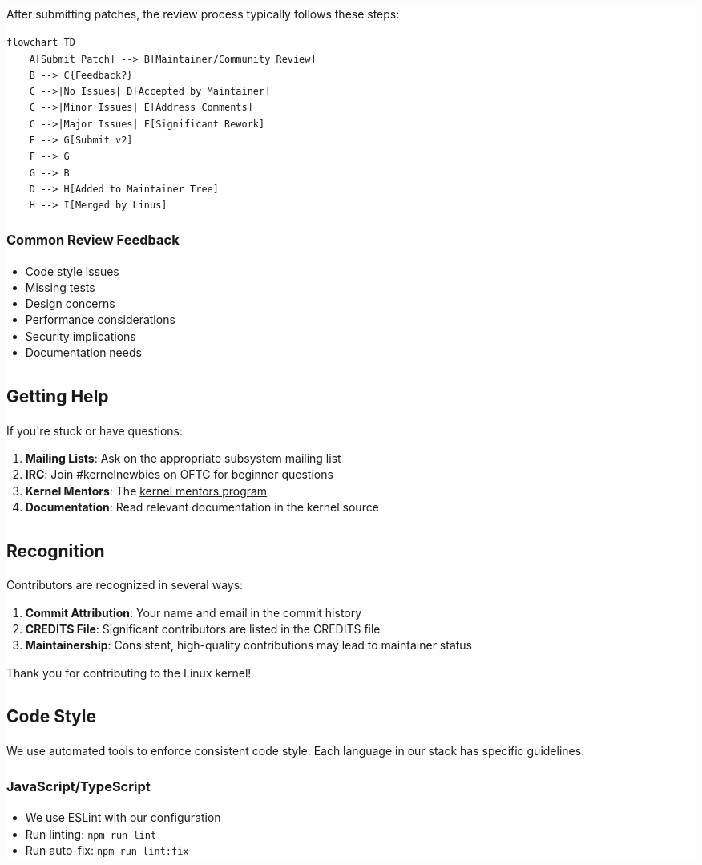 After submitting patches, the review process typically follows these steps:

```mermaid
flowchart TD
    A[Submit Patch] --> B[Maintainer/Community Review]
    B --> C{Feedback?}
    C -->|No Issues| D[Accepted by Maintainer]
    C -->|Minor Issues| E[Address Comments]
    C -->|Major Issues| F[Significant Rework]
    E --> G[Submit v2]
    F --> G
    G --> B
    D --> H[Added to Maintainer Tree]
    H --> I[Merged by Linus]
```

### Common Review Feedback

- Code style issues
- Missing tests
- Design concerns
- Performance considerations
- Security implications
- Documentation needs

## Getting Help

If you're stuck or have questions:

1. **Mailing Lists**: Ask on the appropriate subsystem mailing list
2. **IRC**: Join #kernelnewbies on OFTC for beginner questions
3. **Kernel Mentors**: The [kernel mentors program](https://kernelnewbies.org/KernelMentors)
4. **Documentation**: Read relevant documentation in the kernel source

## Recognition

Contributors are recognized in several ways:

1. **Commit Attribution**: Your name and email in the commit history
2. **CREDITS File**: Significant contributors are listed in the CREDITS file
3. **Maintainership**: Consistent, high-quality contributions may lead to maintainer status

Thank you for contributing to the Linux kernel!

## Code Style

We use automated tools to enforce consistent code style. Each language in our stack has specific guidelines.

### JavaScript/TypeScript

- We use ESLint with our [configuration](./.eslintrc.js)
- Run linting: `npm run lint`
- Run auto-fix: `npm run lint:fix`
